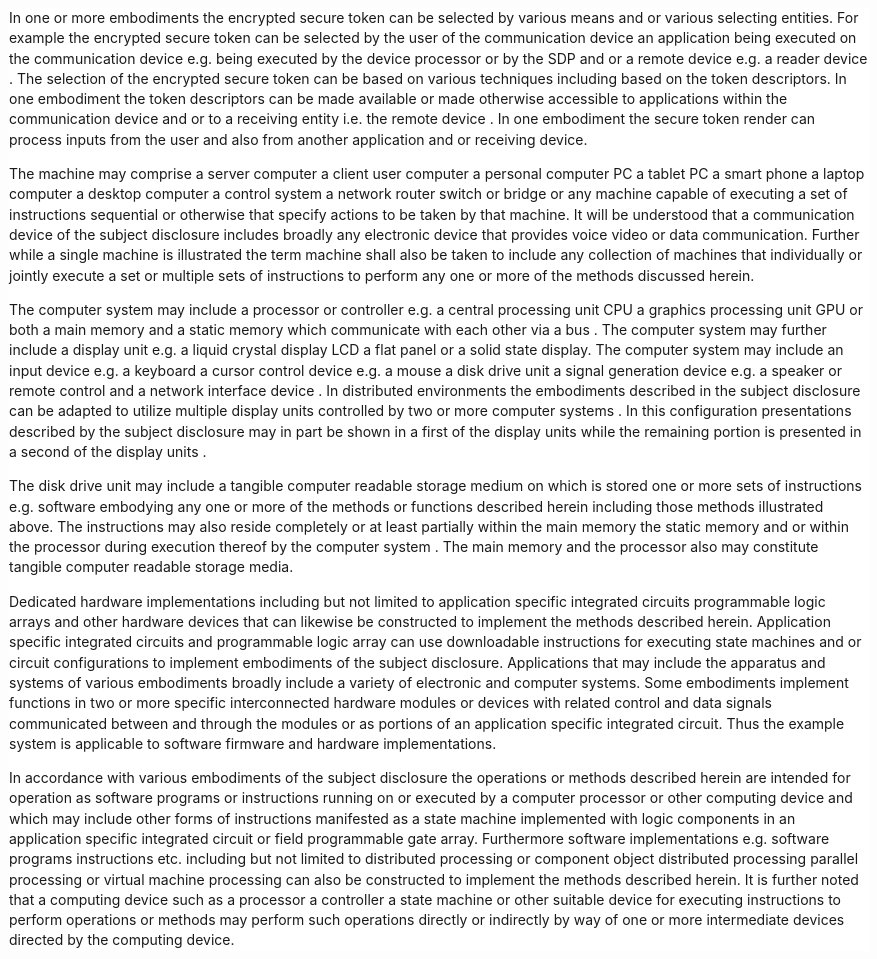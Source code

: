 In one or more embodiments the encrypted secure token can be selected by various means and or various selecting entities. For example the encrypted secure token can be selected by the user of the communication device an application being executed on the communication device e.g. being executed by the device processor or by the SDP and or a remote device e.g. a reader device . The selection of the encrypted secure token can be based on various techniques including based on the token descriptors. In one embodiment the token descriptors can be made available or made otherwise accessible to applications within the communication device and or to a receiving entity i.e. the remote device . In one embodiment the secure token render can process inputs from the user and also from another application and or receiving device.

The machine may comprise a server computer a client user computer a personal computer PC a tablet PC a smart phone a laptop computer a desktop computer a control system a network router switch or bridge or any machine capable of executing a set of instructions sequential or otherwise that specify actions to be taken by that machine. It will be understood that a communication device of the subject disclosure includes broadly any electronic device that provides voice video or data communication. Further while a single machine is illustrated the term machine shall also be taken to include any collection of machines that individually or jointly execute a set or multiple sets of instructions to perform any one or more of the methods discussed herein.

The computer system may include a processor or controller e.g. a central processing unit CPU a graphics processing unit GPU or both a main memory and a static memory which communicate with each other via a bus . The computer system may further include a display unit e.g. a liquid crystal display LCD a flat panel or a solid state display. The computer system may include an input device e.g. a keyboard a cursor control device e.g. a mouse a disk drive unit a signal generation device e.g. a speaker or remote control and a network interface device . In distributed environments the embodiments described in the subject disclosure can be adapted to utilize multiple display units controlled by two or more computer systems . In this configuration presentations described by the subject disclosure may in part be shown in a first of the display units while the remaining portion is presented in a second of the display units .

The disk drive unit may include a tangible computer readable storage medium on which is stored one or more sets of instructions e.g. software embodying any one or more of the methods or functions described herein including those methods illustrated above. The instructions may also reside completely or at least partially within the main memory the static memory and or within the processor during execution thereof by the computer system . The main memory and the processor also may constitute tangible computer readable storage media.

Dedicated hardware implementations including but not limited to application specific integrated circuits programmable logic arrays and other hardware devices that can likewise be constructed to implement the methods described herein. Application specific integrated circuits and programmable logic array can use downloadable instructions for executing state machines and or circuit configurations to implement embodiments of the subject disclosure. Applications that may include the apparatus and systems of various embodiments broadly include a variety of electronic and computer systems. Some embodiments implement functions in two or more specific interconnected hardware modules or devices with related control and data signals communicated between and through the modules or as portions of an application specific integrated circuit. Thus the example system is applicable to software firmware and hardware implementations.

In accordance with various embodiments of the subject disclosure the operations or methods described herein are intended for operation as software programs or instructions running on or executed by a computer processor or other computing device and which may include other forms of instructions manifested as a state machine implemented with logic components in an application specific integrated circuit or field programmable gate array. Furthermore software implementations e.g. software programs instructions etc. including but not limited to distributed processing or component object distributed processing parallel processing or virtual machine processing can also be constructed to implement the methods described herein. It is further noted that a computing device such as a processor a controller a state machine or other suitable device for executing instructions to perform operations or methods may perform such operations directly or indirectly by way of one or more intermediate devices directed by the computing device.

